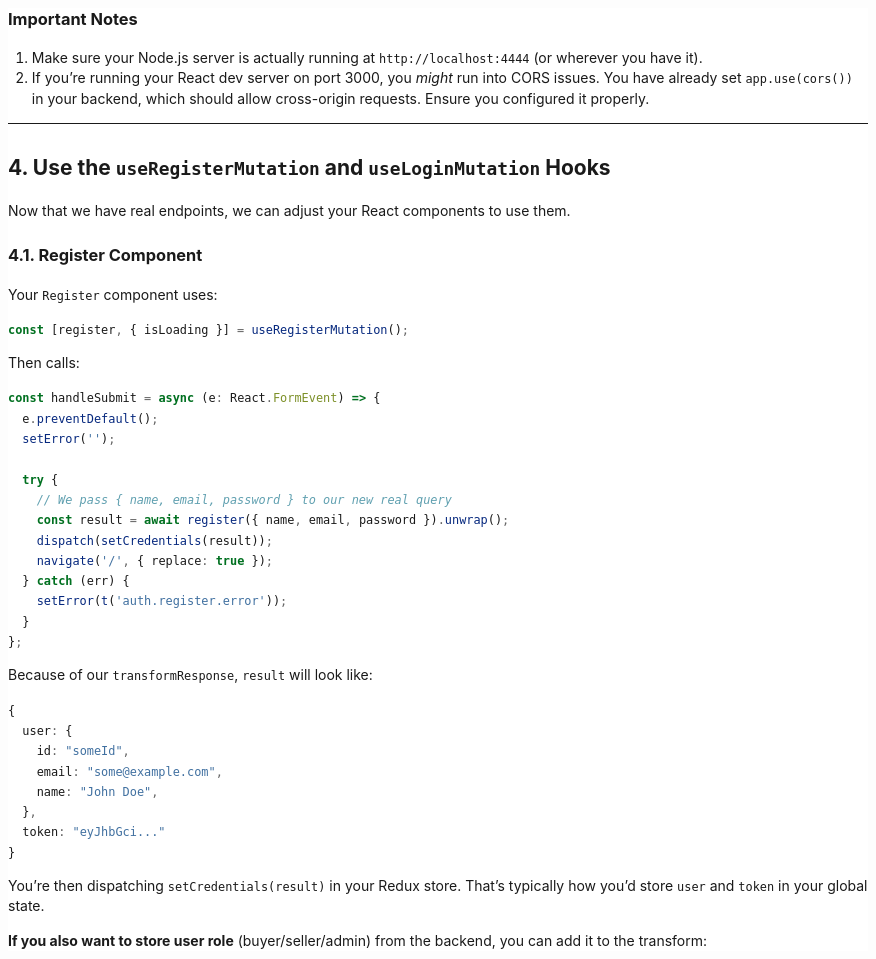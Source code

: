 ### Important Notes
1. Make sure your Node.js server is actually running at `http://localhost:4444` (or wherever you have it). 
2. If you’re running your React dev server on port 3000, you *might* run into CORS issues. You have already set `app.use(cors())` in your backend, which should allow cross-origin requests. Ensure you configured it properly.

---

## 4. Use the `useRegisterMutation` and `useLoginMutation` Hooks
Now that we have real endpoints, we can adjust your React components to use them.

### 4.1. **Register** Component
Your `Register` component uses:

```ts
const [register, { isLoading }] = useRegisterMutation();
```

Then calls:
```ts
const handleSubmit = async (e: React.FormEvent) => {
  e.preventDefault();
  setError('');

  try {
    // We pass { name, email, password } to our new real query
    const result = await register({ name, email, password }).unwrap();
    dispatch(setCredentials(result));
    navigate('/', { replace: true });
  } catch (err) {
    setError(t('auth.register.error'));
  }
};
```

Because of our `transformResponse`, `result` will look like:
```ts
{
  user: {
    id: "someId",
    email: "some@example.com",
    name: "John Doe",
  },
  token: "eyJhbGci..."
}
```

You’re then dispatching `setCredentials(result)` in your Redux store. That’s typically how you’d store `user` and `token` in your global state.

**If you also want to store user role** (buyer/seller/admin) from the backend, you can add it to the transform:

